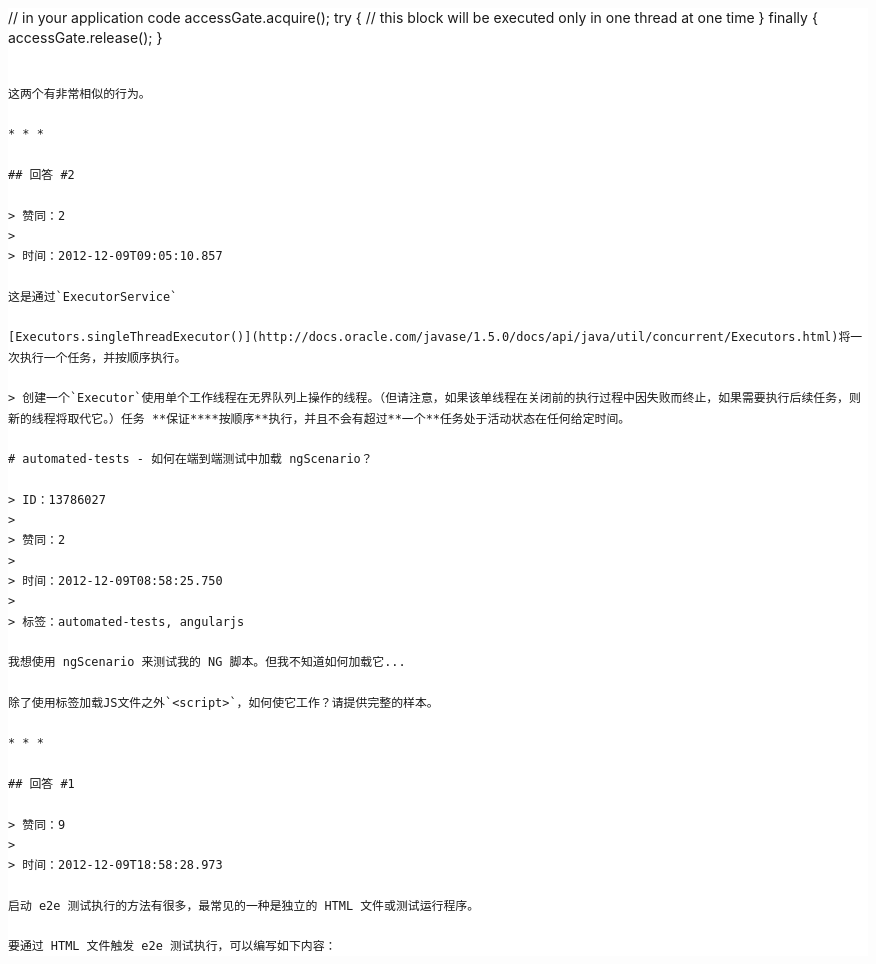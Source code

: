 // in your application code
accessGate.acquire();
try {
    // this block will be executed only in one thread at one time
}
finally {
    accessGate.release();
} 
```

这两个有非常相似的行为。

* * *

## 回答 #2

> 赞同：2
> 
> 时间：2012-12-09T09:05:10.857

这是通过`ExecutorService`

[Executors.singleThreadExecutor()](http://docs.oracle.com/javase/1.5.0/docs/api/java/util/concurrent/Executors.html)将一次执行一个任务，并按顺序执行。

> 创建一个`Executor`使用单个工作线程在无界队列上操作的线程。（但请注意，如果该单线程在关闭前的执行过程中因失败而终止，如果需要执行后续任务，则新的线程将取代它。）任务 **保证****按顺序**执行，并且不会有超过**一个**任务处于活动状态在任何给定时间。

# automated-tests - 如何在端到端测试中加载 ngScenario？

> ID：13786027
> 
> 赞同：2
> 
> 时间：2012-12-09T08:58:25.750
> 
> 标签：automated-tests, angularjs

我想使用 ngScenario 来测试我的 NG 脚本。但我不知道如何加载它...

除了使用标签加载JS文件之外`<script>`，如何使它工作？请提供完整的样本。

* * *

## 回答 #1

> 赞同：9
> 
> 时间：2012-12-09T18:58:28.973

启动 e2e 测试执行的方法有很多，最常见的一种是独立的 HTML 文件或测试运行程序。

要通过 HTML 文件触发 e2e 测试执行，可以编写如下内容：

```
<html lang="en">
<head>
    <title>End2end Test Runner</title>
    <script src="http://code.angularjs.org/1.0.3/angular-scenario.js" ng-autotest></script>
    <script src="app.scenario.js"></script>
</head>
<body>
</body>
</html> 